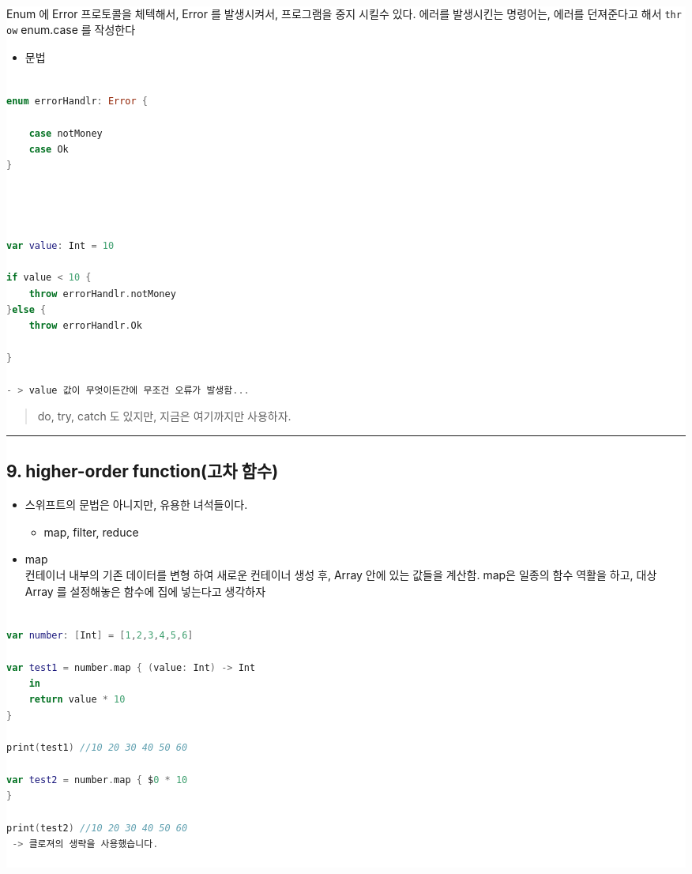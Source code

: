Enum 에 Error 프로토콜을 체텍해서, Error 를 발생시켜서, 프로그램을 중지 시킬수 있다. 
에러를 발생시킨는 명령어는, 에러를 던져준다고 해서 `throw` enum.case 를 작성한다

- 문법

```swift

enum errorHandlr: Error {
    
    case notMoney
    case Ok
}




var value: Int = 10

if value < 10 {
    throw errorHandlr.notMoney
}else {
    throw errorHandlr.Ok

}

- > value 값이 무엇이든간에 무조건 오류가 발생함... 

``` 

> do, try, catch 도 있지만, 지금은 여기까지만 사용하자.
 
---

## 9. higher-order function(고차 함수)

- 스위프트의 문법은 아니지만, 유용한 녀석들이다. 
	- map, filter, reduce 

- map<br>
컨테이너 내부의 기존 데이터를 변형 하여 새로운 컨테이너 생성 후, Array 안에 있는 값들을 계산함. map은 일종의 함수 역활을 하고, 대상  Array 를 설정해놓은 함수에 집에 넣는다고 생각하자 

```swift

var number: [Int] = [1,2,3,4,5,6]

var test1 = number.map { (value: Int) -> Int
    in
    return value * 10
}

print(test1) //10 20 30 40 50 60

var test2 = number.map { $0 * 10
}

print(test2) //10 20 30 40 50 60 
 -> 클로져의 생략을 사용했습니다.



```

